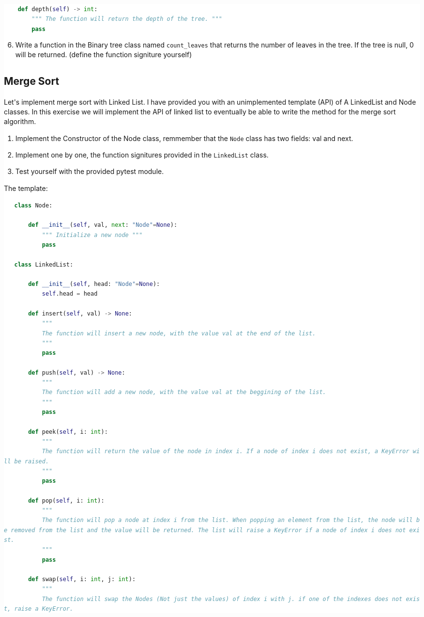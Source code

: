 ```python
    def depth(self) -> int:
        """ The function will return the depth of the tree. """
        pass
```

6. Write a function in the Binary tree class named ```count_leaves``` that returns the number of leaves in the tree. If the tree is null, 0 will be returned. (define the function signiture yourself)

## Merge Sort
Let's implement merge sort with Linked List. I have provided you with an unimplemented template (API) of A LinkedList and Node classes. In this exercise we will implement the API of linked list to eventually be able to write the method for the merge sort algorithm.

1. Implement the Constructor of the Node class, remmember that the ```Node``` class has two fields: val and next.

2. Implement one by one, the function signitures provided in the ```LinkedList``` class.

3. Test yourself with the provided pytest module.

The template:

 ```python
    class Node:

        def __init__(self, val, next: "Node"=None):
            """ Initialize a new node """
            pass

    class LinkedList:
        
        def __init__(self, head: "Node"=None):
            self.head = head

        def insert(self, val) -> None:
            """ 
            The function will insert a new node, with the value val at the end of the list.
            """
            pass

        def push(self, val) -> None:
            """
            The function will add a new node, with the value val at the beggining of the list.
            """
            pass

        def peek(self, i: int):
            """
            The function will return the value of the node in index i. If a node of index i does not exist, a KeyError will be raised.
            """
            pass

        def pop(self, i: int):
            """
            The function will pop a node at index i from the list. When popping an element from the list, the node will be removed from the list and the value will be returned. The list will raise a KeyError if a node of index i does not exist.
            """
            pass

        def swap(self, i: int, j: int):
            """
            The function will swap the Nodes (Not just the values) of index i with j. if one of the indexes does not exist, raise a KeyError.
 ```
